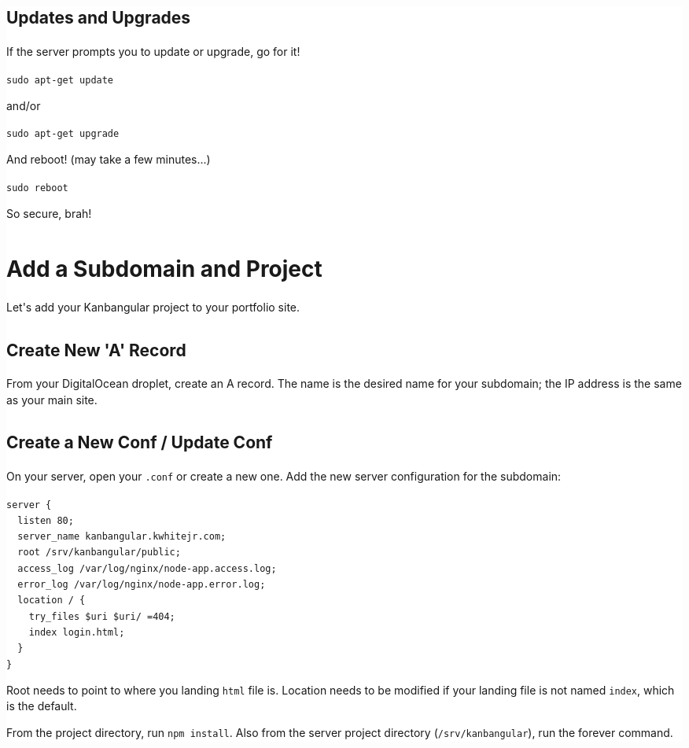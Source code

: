 ## Updates and Upgrades
If the server prompts you to update or upgrade, go for it!
```
sudo apt-get update
```
and/or
```
sudo apt-get upgrade
```
And reboot! (may take a few minutes...)
```
sudo reboot
```
So secure, brah!

# Add a Subdomain and Project
Let's add your Kanbangular project to your portfolio site.

## Create New 'A' Record
From your DigitalOcean droplet, create an A record. The name is the desired name for your subdomain; the IP address is the same as your main site.

## Create a New Conf / Update Conf
On your server, open your `.conf` or create a new one.
Add the new server configuration for the subdomain:
```
server {
  listen 80;
  server_name kanbangular.kwhitejr.com;
  root /srv/kanbangular/public;
  access_log /var/log/nginx/node-app.access.log;
  error_log /var/log/nginx/node-app.error.log;
  location / {
    try_files $uri $uri/ =404;
    index login.html;
  }
}
```
Root needs to point to where you landing `html` file is. Location needs to be modified if your landing file is not named `index`, which is the default.

From the project directory, run `npm install`. Also from the server project directory (`/srv/kanbangular`), run the forever command.

